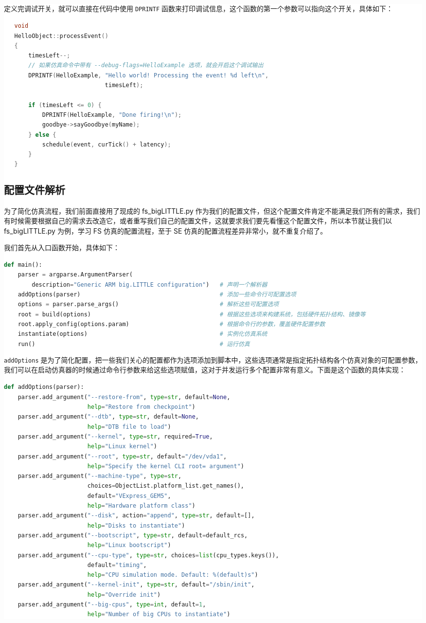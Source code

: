    定义完调试开关，就可以直接在代码中使用 `DPRINTF` 函数来打印调试信息，这个函数的第一个参数可以指向这个开关，具体如下：

```c++
   void
   HelloObject::processEvent()
   {
       timesLeft--;
       // 如果仿真命令中带有 --debug-flags=HelloExample 选项，就会开启这个调试输出
       DPRINTF(HelloExample, "Hello world! Processing the event! %d left\n",
                             timesLeft);

       if (timesLeft <= 0) {
           DPRINTF(HelloExample, "Done firing!\n");
           goodbye->sayGoodbye(myName);
       } else {
           schedule(event, curTick() + latency);
       }
   }
```

## 配置文件解析

为了简化仿真流程，我们前面直接用了现成的 fs_bigLITTLE.py 作为我们的配置文件，但这个配置文件肯定不能满足我们所有的需求，我们有时候需要根据自己的需求去改造它，或者重写我们自己的配置文件，这就要求我们要先看懂这个配置文件，所以本节就让我们以 fs_bigLITTLE.py 为例，学习 FS 仿真的配置流程，至于 SE 仿真的配置流程差异非常小，就不重复介绍了。

我们首先从入口函数开始，具体如下：

```python
def main():
    parser = argparse.ArgumentParser(
        description="Generic ARM big.LITTLE configuration")   # 声明一个解析器
    addOptions(parser)                                        # 添加一些命令行可配置选项
    options = parser.parse_args()                             # 解析这些可配置选项
    root = build(options)                                     # 根据这些选项来构建系统，包括硬件拓扑结构、镜像等
    root.apply_config(options.param)                          # 根据命令行的参数，覆盖硬件配置参数
    instantiate(options)                                      # 实例化仿真系统
    run()                                                     # 运行仿真
```

`addOptions` 是为了简化配置，把一些我们关心的配置都作为选项添加到脚本中，这些选项通常是指定拓扑结构各个仿真对象的可配置参数，我们可以在启动仿真器的时候通过命令行参数来给这些选项赋值，这对于并发运行多个配置非常有意义。下面是这个函数的具体实现：

```python
def addOptions(parser):
    parser.add_argument("--restore-from", type=str, default=None,
                        help="Restore from checkpoint")
    parser.add_argument("--dtb", type=str, default=None,
                        help="DTB file to load")
    parser.add_argument("--kernel", type=str, required=True,
                        help="Linux kernel")
    parser.add_argument("--root", type=str, default="/dev/vda1",
                        help="Specify the kernel CLI root= argument")
    parser.add_argument("--machine-type", type=str,
                        choices=ObjectList.platform_list.get_names(),
                        default="VExpress_GEM5",
                        help="Hardware platform class")
    parser.add_argument("--disk", action="append", type=str, default=[],
                        help="Disks to instantiate")
    parser.add_argument("--bootscript", type=str, default=default_rcs,
                        help="Linux bootscript")
    parser.add_argument("--cpu-type", type=str, choices=list(cpu_types.keys()),
                        default="timing",
                        help="CPU simulation mode. Default: %(default)s")
    parser.add_argument("--kernel-init", type=str, default="/sbin/init",
                        help="Override init")
    parser.add_argument("--big-cpus", type=int, default=1,
                        help="Number of big CPUs to instantiate")
```